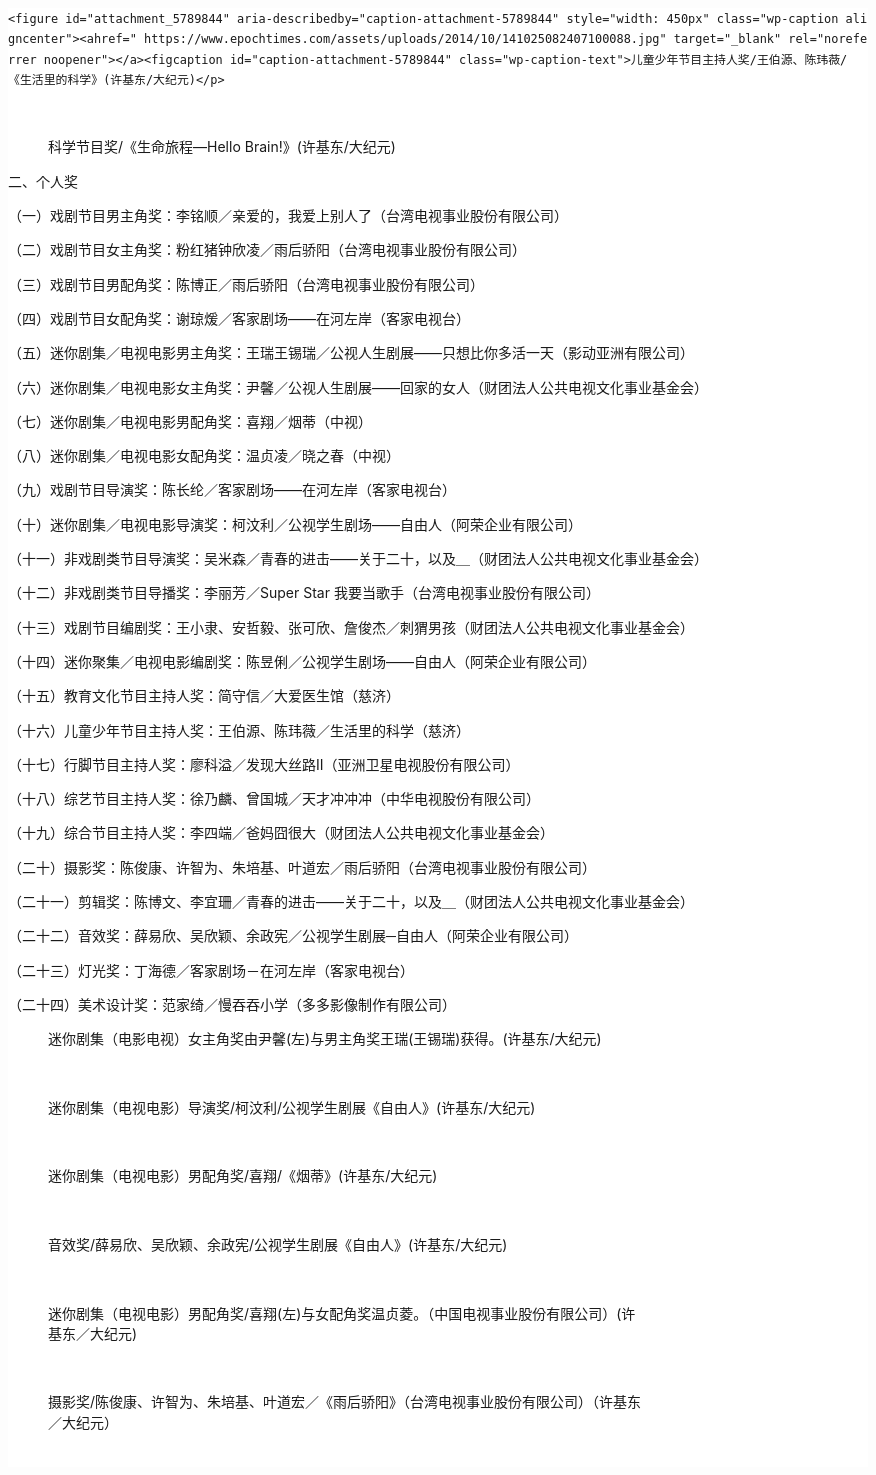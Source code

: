 	<figure id="attachment_5789844" aria-describedby="caption-attachment-5789844" style="width: 450px" class="wp-caption aligncenter"><ahref=" https://www.epochtimes.com/assets/uploads/2014/10/141025082407100088.jpg" target="_blank" rel="noreferrer noopener"></a><figcaption id="caption-attachment-5789844" class="wp-caption-text">儿童少年节目主持人奖/王伯源、陈玮薇/《生活里的科学》(许基东/大纪元)</p>
<p></figcaption></figure><br />
	<figure id="attachment_5789854" aria-describedby="caption-attachment-5789854" style="width: 450px" class="wp-caption aligncenter"><ahref=" https://www.epochtimes.com/assets/uploads/2014/10/141025090518100088.jpg" target="_blank" rel="noreferrer noopener"></a><figcaption id="caption-attachment-5789854" class="wp-caption-text">科学节目奖/《生命旅程—Hello Brain!》(许基东/大纪元)</figcaption></figure></p>
<p>二、个人奖</p>
<p>（一）戏剧节目男主角奖：李铭顺／亲爱的，我爱上别人了（台湾电视事业股份有限公司）</p>
<p>（二）戏剧节目女主角奖：粉红猪钟欣凌／雨后骄阳（台湾电视事业股份有限公司）</p>
<p>（三）戏剧节目男配角奖：陈博正／雨后骄阳（台湾电视事业股份有限公司）</p>
<p>（四）戏剧节目女配角奖：谢琼煖／客家剧场——在河左岸（客家电视台）</p>
<p>（五）迷你剧集／电视电影男主角奖：王瑞王锡瑞／公视人生剧展——只想比你多活一天（影动亚洲有限公司）</p>
<p>（六）迷你剧集／电视电影女主角奖：尹馨／公视人生剧展——回家的女人（财团法人公共电视文化事业基金会）</p>
<p>（七）迷你剧集／电视电影男配角奖：喜翔／烟蒂（中视）</p>
<p>（八）迷你剧集／电视电影女配角奖：温贞凌／晓之春（中视）</p>
<p>（九）戏剧节目导演奖：陈长纶／客家剧场——在河左岸（客家电视台）</p>
<p>（十）迷你剧集／电视电影导演奖：柯汶利／公视学生剧场——自由人（阿荣企业有限公司）</p>
<p>（十一）非戏剧类节目导演奖：吴米森／青春的进击——关于二十，以及＿（财团法人公共电视文化事业基金会）</p>
<p>（十二）非戏剧类节目导播奖：李丽芳／Super Star 我要当歌手（台湾电视事业股份有限公司）</p>
<p>（十三）戏剧节目编剧奖：王小隶、安哲毅、张可欣、詹俊杰／刺猬男孩（财团法人公共电视文化事业基金会）</p>
<p>（十四）迷你聚集／电视电影编剧奖：陈昱俐／公视学生剧场——自由人（阿荣企业有限公司）</p>
<p>（十五）教育文化节目主持人奖：简守信／大爱医生馆（慈济）</p>
<p>（十六）儿童少年节目主持人奖：王伯源、陈玮薇／生活里的科学（慈济）</p>
<p>（十七）行脚节目主持人奖：廖科溢／发现大丝路II（亚洲卫星电视股份有限公司）</p>
<p>（十八）综艺节目主持人奖：徐乃麟、曾国城／天才冲冲冲（中华电视股份有限公司）</p>
<p>（十九）综合节目主持人奖：李四端／爸妈囧很大（财团法人公共电视文化事业基金会）</p>
<p>（二十）摄影奖：陈俊康、许智为、朱培基、叶道宏／雨后骄阳（台湾电视事业股份有限公司）</p>
<p>（二十一）剪辑奖：陈博文、李宜珊／青春的进击——关于二十，以及＿（财团法人公共电视文化事业基金会）</p>
<p>（二十二）音效奖：薛易欣、吴欣颖、余政宪／公视学生剧展─自由人（阿荣企业有限公司）</p>
<p>（二十三）灯光奖：丁海德／客家剧场－在河左岸（客家电视台）</p>
<p>（二十四）美术设计奖：范家绮／慢吞吞小学（多多影像制作有限公司）</p>
<p>
	<figure id="attachment_5788870" aria-describedby="caption-attachment-5788870" style="width: 600px" class="wp-caption aligncenter"><ahref=" https://www.epochtimes.com/assets/uploads/2014/10/141025095807100088-600x400.jpg" target="_blank" rel="noreferrer noopener"></a><figcaption id="caption-attachment-5788870" class="wp-caption-text">迷你剧集（电影电视）女主角奖由尹馨(左)与男主角奖王瑞(王锡瑞)获得。(许基东/大纪元)</figcaption></figure><br />
	<figure id="attachment_5788855" aria-describedby="caption-attachment-5788855" style="width: 600px" class="wp-caption aligncenter"><ahref=" https://www.epochtimes.com/assets/uploads/2014/10/141025095427100088-600x450.jpg" target="_blank" rel="noreferrer noopener"></a><figcaption id="caption-attachment-5788855" class="wp-caption-text">迷你剧集（电视电影）导演奖/柯汶利/公视学生剧展《自由人》(许基东/大纪元)</figcaption></figure><br />
	<figure id="attachment_5789861" aria-describedby="caption-attachment-5789861" style="width: 600px" class="wp-caption aligncenter"><ahref=" https://www.epochtimes.com/assets/uploads/2014/10/141025090805100088-600x400.jpg" target="_blank" rel="noreferrer noopener"></a><figcaption id="caption-attachment-5789861" class="wp-caption-text">迷你剧集（电视电影）男配角奖/喜翔/《烟蒂》(许基东/大纪元)</figcaption></figure><br />
	<figure id="attachment_5789873" aria-describedby="caption-attachment-5789873" style="width: 600px" class="wp-caption aligncenter"><ahref=" https://www.epochtimes.com/assets/uploads/2014/10/141025090618100088-600x400.jpg" target="_blank" rel="noreferrer noopener"></a><figcaption id="caption-attachment-5789873" class="wp-caption-text">音效奖/薛易欣、吴欣颖、余政宪/公视学生剧展《自由人》(许基东/大纪元)</figcaption></figure><br />
	<figure id="attachment_5789884" aria-describedby="caption-attachment-5789884" style="width: 600px" class="wp-caption aligncenter"><ahref=" https://www.epochtimes.com/assets/uploads/2014/10/141025090053100088-600x400.jpg" target="_blank" rel="noreferrer noopener"></a><figcaption id="caption-attachment-5789884" class="wp-caption-text">迷你剧集（电视电影）男配角奖/喜翔(左)与女配角奖温贞菱。（中国电视事业股份有限公司）(许基东／大纪元)</figcaption></figure><br />
	<figure id="attachment_5789896" aria-describedby="caption-attachment-5789896" style="width: 600px" class="wp-caption aligncenter"><ahref=" https://www.epochtimes.com/assets/uploads/2014/10/141025082259100088-600x400.jpg" target="_blank" rel="noreferrer noopener"></a><figcaption id="caption-attachment-5789896" class="wp-caption-text">摄影奖/陈俊康、许智为、朱培基、叶道宏／《雨后骄阳》（台湾电视事业股份有限公司）（许基东／大纪元）</figcaption></figure><br />